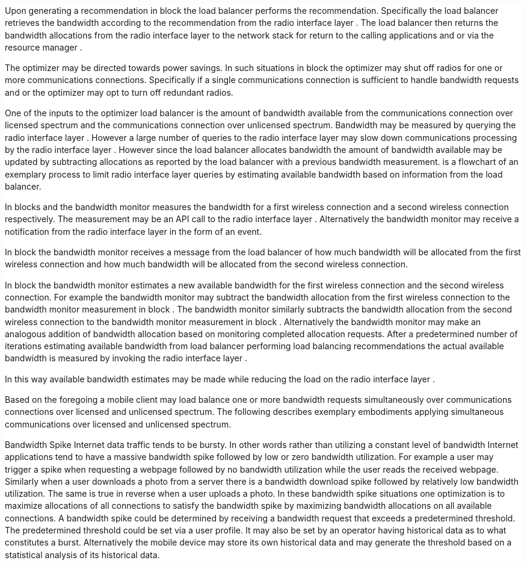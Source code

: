 Upon generating a recommendation in block the load balancer performs the recommendation. Specifically the load balancer retrieves the bandwidth according to the recommendation from the radio interface layer . The load balancer then returns the bandwidth allocations from the radio interface layer to the network stack for return to the calling applications and or via the resource manager .

The optimizer may be directed towards power savings. In such situations in block the optimizer may shut off radios for one or more communications connections. Specifically if a single communications connection is sufficient to handle bandwidth requests and or the optimizer may opt to turn off redundant radios.

One of the inputs to the optimizer load balancer is the amount of bandwidth available from the communications connection over licensed spectrum and the communications connection over unlicensed spectrum. Bandwidth may be measured by querying the radio interface layer . However a large number of queries to the radio interface layer may slow down communications processing by the radio interface layer . However since the load balancer allocates bandwidth the amount of bandwidth available may be updated by subtracting allocations as reported by the load balancer with a previous bandwidth measurement. is a flowchart of an exemplary process to limit radio interface layer queries by estimating available bandwidth based on information from the load balancer.

In blocks and the bandwidth monitor measures the bandwidth for a first wireless connection and a second wireless connection respectively. The measurement may be an API call to the radio interface layer . Alternatively the bandwidth monitor may receive a notification from the radio interface layer in the form of an event.

In block the bandwidth monitor receives a message from the load balancer of how much bandwidth will be allocated from the first wireless connection and how much bandwidth will be allocated from the second wireless connection.

In block the bandwidth monitor estimates a new available bandwidth for the first wireless connection and the second wireless connection. For example the bandwidth monitor may subtract the bandwidth allocation from the first wireless connection to the bandwidth monitor measurement in block . The bandwidth monitor similarly subtracts the bandwidth allocation from the second wireless connection to the bandwidth monitor measurement in block . Alternatively the bandwidth monitor may make an analogous addition of bandwidth allocation based on monitoring completed allocation requests. After a predetermined number of iterations estimating available bandwidth from load balancer performing load balancing recommendations the actual available bandwidth is measured by invoking the radio interface layer .

In this way available bandwidth estimates may be made while reducing the load on the radio interface layer .

Based on the foregoing a mobile client may load balance one or more bandwidth requests simultaneously over communications connections over licensed and unlicensed spectrum. The following describes exemplary embodiments applying simultaneous communications over licensed and unlicensed spectrum.

Bandwidth Spike Internet data traffic tends to be bursty. In other words rather than utilizing a constant level of bandwidth Internet applications tend to have a massive bandwidth spike followed by low or zero bandwidth utilization. For example a user may trigger a spike when requesting a webpage followed by no bandwidth utilization while the user reads the received webpage. Similarly when a user downloads a photo from a server there is a bandwidth download spike followed by relatively low bandwidth utilization. The same is true in reverse when a user uploads a photo. In these bandwidth spike situations one optimization is to maximize allocations of all connections to satisfy the bandwidth spike by maximizing bandwidth allocations on all available connections. A bandwidth spike could be determined by receiving a bandwidth request that exceeds a predetermined threshold. The predetermined threshold could be set via a user profile. It may also be set by an operator having historical data as to what constitutes a burst. Alternatively the mobile device may store its own historical data and may generate the threshold based on a statistical analysis of its historical data.
